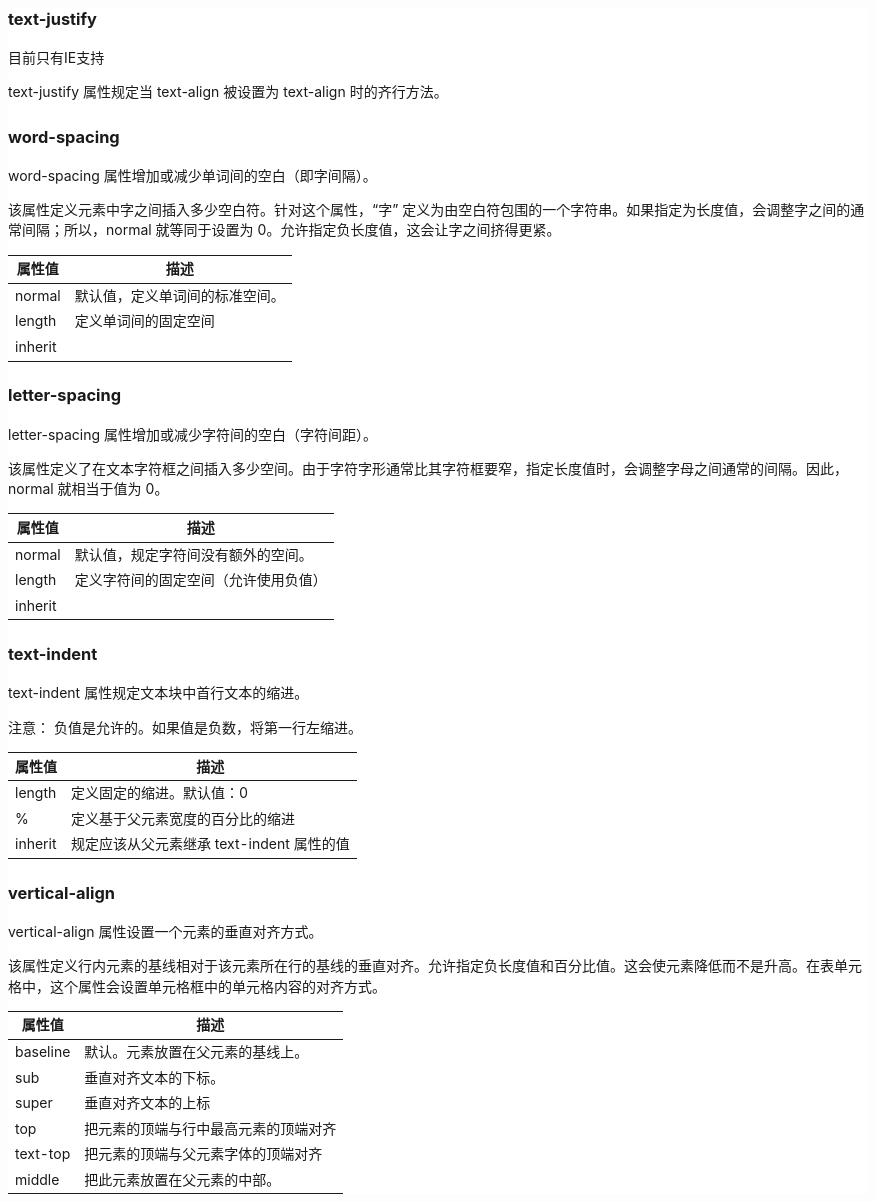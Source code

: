 ### text-justify

目前只有IE支持

text-justify 属性规定当 text-align 被设置为 text-align 时的齐行方法。

### word-spacing

word-spacing 属性增加或减少单词间的空白（即字间隔）。

该属性定义元素中字之间插入多少空白符。针对这个属性，“字” 定义为由空白符包围的一个字符串。如果指定为长度值，会调整字之间的通常间隔；所以，normal 就等同于设置为 0。允许指定负长度值，这会让字之间挤得更紧。

| 属性值  | 描述                           |
| ------- | ------------------------------ |
| normal  | 默认值，定义单词间的标准空间。 |
| length  | 定义单词间的固定空间           |
| inherit |                                |

### letter-spacing

letter-spacing 属性增加或减少字符间的空白（字符间距）。

该属性定义了在文本字符框之间插入多少空间。由于字符字形通常比其字符框要窄，指定长度值时，会调整字母之间通常的间隔。因此，normal 就相当于值为 0。

| 属性值  | 描述                                 |
| ------- | ------------------------------------ |
| normal  | 默认值，规定字符间没有额外的空间。   |
| length  | 定义字符间的固定空间（允许使用负值） |
| inherit |                                      |

### text-indent

text-indent 属性规定文本块中首行文本的缩进。

注意： 负值是允许的。如果值是负数，将第一行左缩进。

| 属性值  | 描述                                      |
| ------- | ----------------------------------------- |
| length  | 定义固定的缩进。默认值：0                 |
| %       | 定义基于父元素宽度的百分比的缩进          |
| inherit | 规定应该从父元素继承 text-indent 属性的值 |

### vertical-align

vertical-align 属性设置一个元素的垂直对齐方式。

该属性定义行内元素的基线相对于该元素所在行的基线的垂直对齐。允许指定负长度值和百分比值。这会使元素降低而不是升高。在表单元格中，这个属性会设置单元格框中的单元格内容的对齐方式。

| 属性值      | 描述                                                         |
| ----------- | ------------------------------------------------------------ |
| baseline    | 默认。元素放置在父元素的基线上。                             |
| sub         | 垂直对齐文本的下标。                                         |
| super       | 垂直对齐文本的上标                                           |
| top         | 把元素的顶端与行中最高元素的顶端对齐                         |
| text-top    | 把元素的顶端与父元素字体的顶端对齐                           |
| middle      | 把此元素放置在父元素的中部。                                 |